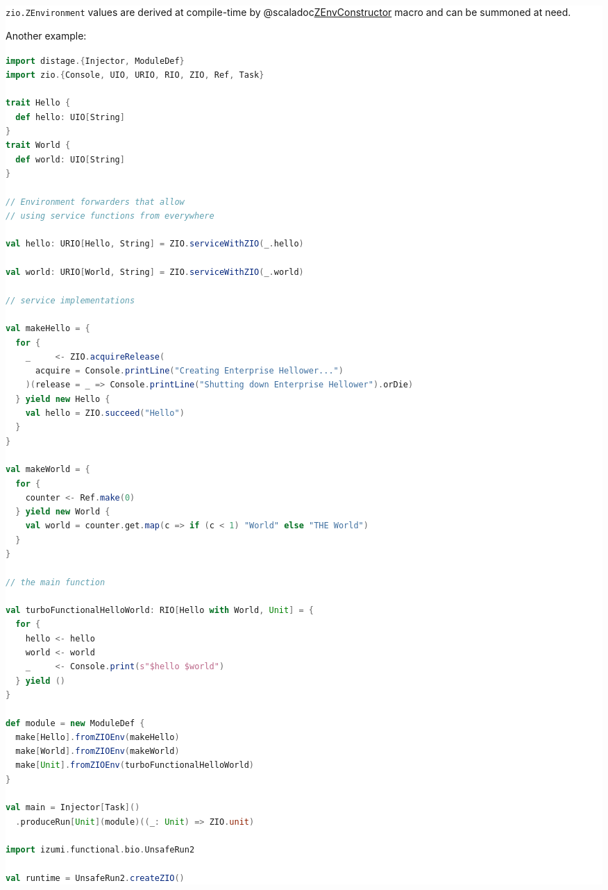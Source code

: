 `zio.ZEnvironment` values are derived at compile-time by @scaladoc[ZEnvConstructor](izumi.distage.constructors.ZEnvConstructor) macro and can be summoned at need.

Another example:

```scala mdoc:reset:to-string
import distage.{Injector, ModuleDef}
import zio.{Console, UIO, URIO, RIO, ZIO, Ref, Task}

trait Hello {
  def hello: UIO[String]
}
trait World {
  def world: UIO[String]
}

// Environment forwarders that allow
// using service functions from everywhere

val hello: URIO[Hello, String] = ZIO.serviceWithZIO(_.hello)

val world: URIO[World, String] = ZIO.serviceWithZIO(_.world)

// service implementations

val makeHello = {
  for {
    _     <- ZIO.acquireRelease(
      acquire = Console.printLine("Creating Enterprise Hellower...")
    )(release = _ => Console.printLine("Shutting down Enterprise Hellower").orDie)
  } yield new Hello {
    val hello = ZIO.succeed("Hello")
  }
}

val makeWorld = {
  for {
    counter <- Ref.make(0)
  } yield new World {
    val world = counter.get.map(c => if (c < 1) "World" else "THE World")
  }
}

// the main function

val turboFunctionalHelloWorld: RIO[Hello with World, Unit] = {
  for {
    hello <- hello
    world <- world
    _     <- Console.print(s"$hello $world")
  } yield ()
}

def module = new ModuleDef {
  make[Hello].fromZIOEnv(makeHello)
  make[World].fromZIOEnv(makeWorld)
  make[Unit].fromZIOEnv(turboFunctionalHelloWorld)
}

val main = Injector[Task]()
  .produceRun[Unit](module)((_: Unit) => ZIO.unit)

import izumi.functional.bio.UnsafeRun2

val runtime = UnsafeRun2.createZIO()
```